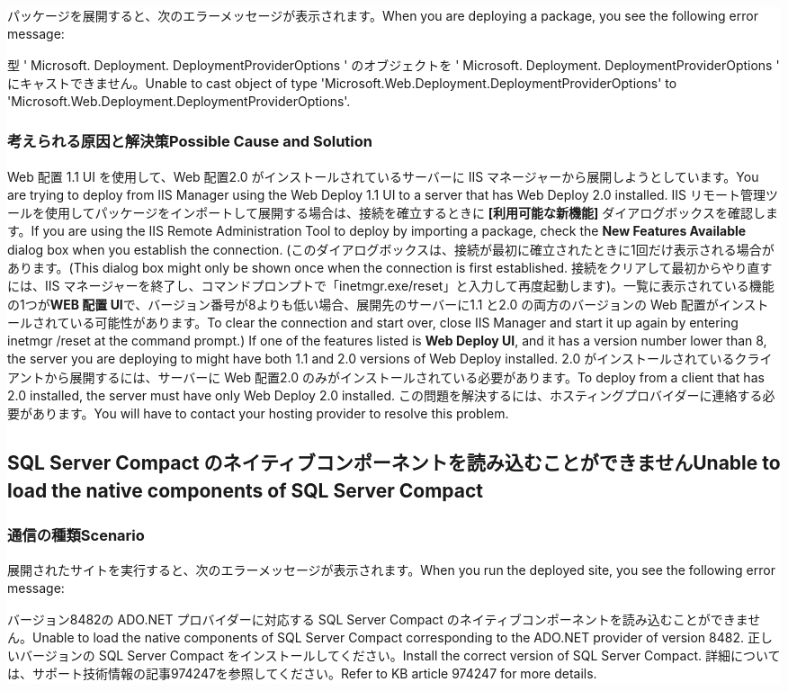 <span data-ttu-id="5ccd7-265">パッケージを展開すると、次のエラーメッセージが表示されます。</span><span class="sxs-lookup"><span data-stu-id="5ccd7-265">When you are deploying a package, you see the following error message:</span></span>

<span data-ttu-id="5ccd7-266">型 ' Microsoft. Deployment. DeploymentProviderOptions ' のオブジェクトを ' Microsoft. Deployment. DeploymentProviderOptions ' にキャストできません。</span><span class="sxs-lookup"><span data-stu-id="5ccd7-266">Unable to cast object of type 'Microsoft.Web.Deployment.DeploymentProviderOptions' to 'Microsoft.Web.Deployment.DeploymentProviderOptions'.</span></span>

### <a name="possible-cause-and-solution"></a><span data-ttu-id="5ccd7-267">考えられる原因と解決策</span><span class="sxs-lookup"><span data-stu-id="5ccd7-267">Possible Cause and Solution</span></span>

<span data-ttu-id="5ccd7-268">Web 配置 1.1 UI を使用して、Web 配置2.0 がインストールされているサーバーに IIS マネージャーから展開しようとしています。</span><span class="sxs-lookup"><span data-stu-id="5ccd7-268">You are trying to deploy from IIS Manager using the Web Deploy 1.1 UI to a server that has Web Deploy 2.0 installed.</span></span> <span data-ttu-id="5ccd7-269">IIS リモート管理ツールを使用してパッケージをインポートして展開する場合は、接続を確立するときに **[利用可能な新機能]** ダイアログボックスを確認します。</span><span class="sxs-lookup"><span data-stu-id="5ccd7-269">If you are using the IIS Remote Administration Tool to deploy by importing a package, check the **New Features Available** dialog box when you establish the connection.</span></span> <span data-ttu-id="5ccd7-270">(このダイアログボックスは、接続が最初に確立されたときに1回だけ表示される場合があります。</span><span class="sxs-lookup"><span data-stu-id="5ccd7-270">(This dialog box might only be shown once when the connection is first established.</span></span> <span data-ttu-id="5ccd7-271">接続をクリアして最初からやり直すには、IIS マネージャーを終了し、コマンドプロンプトで「inetmgr.exe/reset」と入力して再度起動します)。一覧に表示されている機能の1つが**WEB 配置 UI**で、バージョン番号が8よりも低い場合、展開先のサーバーに1.1 と2.0 の両方のバージョンの Web 配置がインストールされている可能性があります。</span><span class="sxs-lookup"><span data-stu-id="5ccd7-271">To clear the connection and start over, close IIS Manager and start it up again by entering inetmgr /reset at the command prompt.) If one of the features listed is **Web Deploy UI**, and it has a version number lower than 8, the server you are deploying to might have both 1.1 and 2.0 versions of Web Deploy installed.</span></span> <span data-ttu-id="5ccd7-272">2\.0 がインストールされているクライアントから展開するには、サーバーに Web 配置2.0 のみがインストールされている必要があります。</span><span class="sxs-lookup"><span data-stu-id="5ccd7-272">To deploy from a client that has 2.0 installed, the server must have only Web Deploy 2.0 installed.</span></span> <span data-ttu-id="5ccd7-273">この問題を解決するには、ホスティングプロバイダーに連絡する必要があります。</span><span class="sxs-lookup"><span data-stu-id="5ccd7-273">You will have to contact your hosting provider to resolve this problem.</span></span>

## <a name="unable-to-load-the-native-components-of-sql-server-compact"></a><span data-ttu-id="5ccd7-274">SQL Server Compact のネイティブコンポーネントを読み込むことができません</span><span class="sxs-lookup"><span data-stu-id="5ccd7-274">Unable to load the native components of SQL Server Compact</span></span>

### <a name="scenario"></a><span data-ttu-id="5ccd7-275">通信の種類</span><span class="sxs-lookup"><span data-stu-id="5ccd7-275">Scenario</span></span>

<span data-ttu-id="5ccd7-276">展開されたサイトを実行すると、次のエラーメッセージが表示されます。</span><span class="sxs-lookup"><span data-stu-id="5ccd7-276">When you run the deployed site, you see the following error message:</span></span>

<span data-ttu-id="5ccd7-277">バージョン8482の ADO.NET プロバイダーに対応する SQL Server Compact のネイティブコンポーネントを読み込むことができません。</span><span class="sxs-lookup"><span data-stu-id="5ccd7-277">Unable to load the native components of SQL Server Compact corresponding to the ADO.NET provider of version 8482.</span></span> <span data-ttu-id="5ccd7-278">正しいバージョンの SQL Server Compact をインストールしてください。</span><span class="sxs-lookup"><span data-stu-id="5ccd7-278">Install the correct version of SQL Server Compact.</span></span> <span data-ttu-id="5ccd7-279">詳細については、サポート技術情報の記事974247を参照してください。</span><span class="sxs-lookup"><span data-stu-id="5ccd7-279">Refer to KB article 974247 for more details.</span></span>

